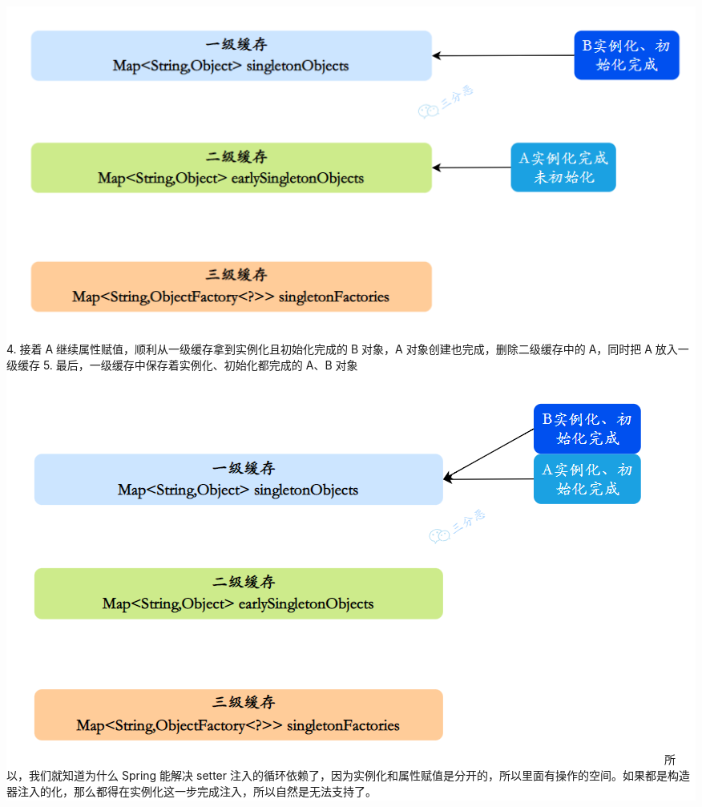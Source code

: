    ![](./bean/image/1699278905284.png)
4. 接着 A 继续属性赋值，顺利从⼀级缓存拿到实例化且初始化完成的 B 对象，A 对象创建也完成，删除⼆级缓存中的 A，同时把 A 放⼊⼀级缓存
5. 最后，⼀级缓存中保存着实例化、初始化都完成的 A、B 对象

![](./bean/image/1699278905907.png)
所以，我们就知道为什么 Spring 能解决 setter 注入的循环依赖了，因为实例化和属性赋值是分开的，所以里面有操作的空间。如果都是构造器注入的化，那么都得在实例化这一步完成注入，所以自然是无法支持了。
